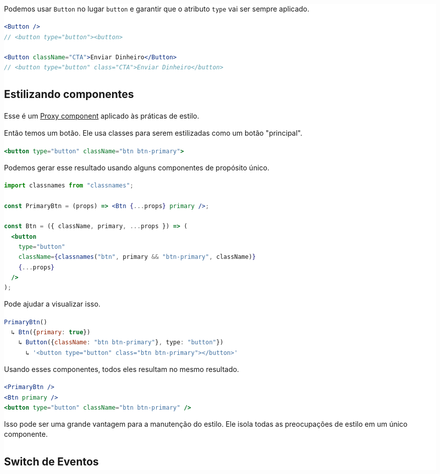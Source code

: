 Podemos usar `Button` no lugar `button` e garantir que o atributo `type` vai ser sempre aplicado.

```jsx
<Button />
// <button type="button"><button>

<Button className="CTA">Enviar Dinheiro</Button>
// <button type="button" class="CTA">Enviar Dinheiro</button>
```

## Estilizando componentes

Esse é um [Proxy component](#proxy-component) aplicado às práticas de estilo.

Então temos um botão. Ele usa classes para serem estilizadas como um botão "principal".

```jsx
<button type="button" className="btn btn-primary">
```

Podemos gerar esse resultado usando alguns componentes de propósito único.

```jsx
import classnames from "classnames";

const PrimaryBtn = (props) => <Btn {...props} primary />;

const Btn = ({ className, primary, ...props }) => (
  <button
    type="button"
    className={classnames("btn", primary && "btn-primary", className)}
    {...props}
  />
);
```

Pode ajudar a visualizar isso.

```jsx
PrimaryBtn()
  ↳ Btn({primary: true})
    ↳ Button({className: "btn btn-primary"}, type: "button"})
      ↳ '<button type="button" class="btn btn-primary"></button>'
```

Usando esses componentes, todos eles resultam no mesmo resultado.

```jsx
<PrimaryBtn />
<Btn primary />
<button type="button" className="btn btn-primary" />
```

Isso pode ser uma grande vantagem para a manutenção do estilo. Ele isola todas as preocupações de estilo em um único componente.

## Switch de Eventos
